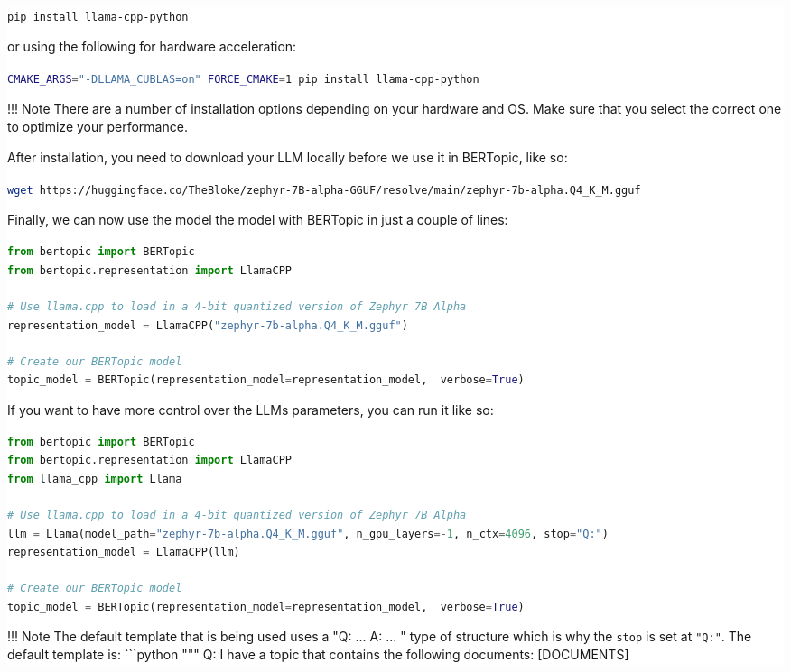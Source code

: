 ```bash
pip install llama-cpp-python
```

or using the following for hardware acceleration:

```bash
CMAKE_ARGS="-DLLAMA_CUBLAS=on" FORCE_CMAKE=1 pip install llama-cpp-python
```

!!! Note
    There are a number of [installation options](https://github.com/abetlen/llama-cpp-python#installation-with-hardware-acceleration) depending on your hardware and OS. Make sure that you select the correct one to optimize your performance.

After installation, you need to download your LLM locally before we use it in BERTopic, like so:

```bash
wget https://huggingface.co/TheBloke/zephyr-7B-alpha-GGUF/resolve/main/zephyr-7b-alpha.Q4_K_M.gguf
```

Finally, we can now use the model the model with BERTopic in just a couple of lines:

```python
from bertopic import BERTopic
from bertopic.representation import LlamaCPP

# Use llama.cpp to load in a 4-bit quantized version of Zephyr 7B Alpha
representation_model = LlamaCPP("zephyr-7b-alpha.Q4_K_M.gguf")

# Create our BERTopic model
topic_model = BERTopic(representation_model=representation_model,  verbose=True)
```

If you want to have more control over the LLMs parameters, you can run it like so:

```python
from bertopic import BERTopic
from bertopic.representation import LlamaCPP
from llama_cpp import Llama

# Use llama.cpp to load in a 4-bit quantized version of Zephyr 7B Alpha
llm = Llama(model_path="zephyr-7b-alpha.Q4_K_M.gguf", n_gpu_layers=-1, n_ctx=4096, stop="Q:")
representation_model = LlamaCPP(llm)

# Create our BERTopic model
topic_model = BERTopic(representation_model=representation_model,  verbose=True)
```

!!! Note
    The default template that is being used uses a "Q: ... A: ... " type of structure which is why the `stop` is set at `"Q:"`. 
    The default template is:
    ```python
    """
    Q: I have a topic that contains the following documents: 
    [DOCUMENTS]
